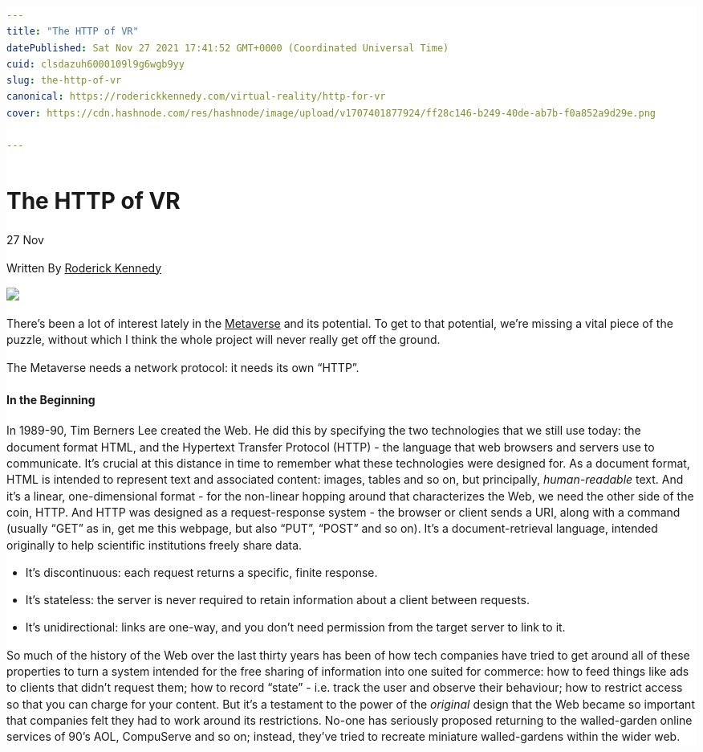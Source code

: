 ```yaml
---
title: "The HTTP of VR"
datePublished: Sat Nov 27 2021 17:41:52 GMT+0000 (Coordinated Universal Time)
cuid: clsdazuh6000109l9g6wgb9yy
slug: the-http-of-vr
canonical: https://roderickkennedy.com/virtual-reality/http-for-vr
cover: https://cdn.hashnode.com/res/hashnode/image/upload/v1707401877924/ff28c146-b249-40de-ab7b-f0a852a9d29e.png

---
```


The HTTP of VR
==============

27 Nov

Written By [Roderick Kennedy](https://roderickkennedy.com/virtual-reality?author=5f08d2770b281846bf04ee3b)

![](https://cdn.hashnode.com/res/hashnode/image/upload/v1707401874831/54a0355d-b576-4b9f-908c-4981ed310aac.png)

There’s been a lot of interest lately in the [Metaverse](https://www.matthewball.vc/all/themetaverse) and its potential. To get to that potential, we’re missing a vital piece of the puzzle, without which I think the whole project will never really get off the ground.

The Metaverse needs a network protocol: it needs its own “HTTP”.

#### In the Beginning

In 1989-90, Tim Berners Lee created the Web. He did this by specifying the two technologies that we still use today: the document format HTML, and the Hypertext Transfer Protocol (HTTP) - the language that web browsers and servers use to communicate. It’s crucial at this distance in time to remember what these technologies were designed for. As a document format, HTML is intended to represent text and associated content: images, tables and so on, but principally, _human-readable_ text. And it’s a linear, one-dimensional format - for the non-linear hopping around that characterizes the Web, we need the other side of the coin, HTTP. And HTTP was designed as a request-response system - the browser or client sends a URI, along with a command (usually “GET” as in, get me this webpage, but also “PUT”, “POST” and so on). It’s a document-retrieval language, intended originally to help scientific institutions freely share data.

*   It’s discontinuous: each request returns a specific, finite response.
    
*   It’s stateless: the server is never required to retain information about a client between requests.
    
*   It’s unidirectional: links are one-way, and you don’t need permission from the target server to link to it.
    

So much of the history of the Web over the last thirty years has been of how tech companies have tried to get around all of these properties to turn a system intended for the free sharing of information into one suited for commerce: how to feed things like ads to clients that didn’t request them; how to record “state” - i.e. track the user and observe their behaviour; how to restrict access so that you can charge for your content. But it’s a testament to the power of the _original_ design that the Web became so important that companies felt they had to work around its restrictions. No-one has seriously proposed returning to the walled-garden online services of 90’s AOL, CompuServe and so on; instead, they’ve tried to recreate miniature walled-gardens within the wider web.

